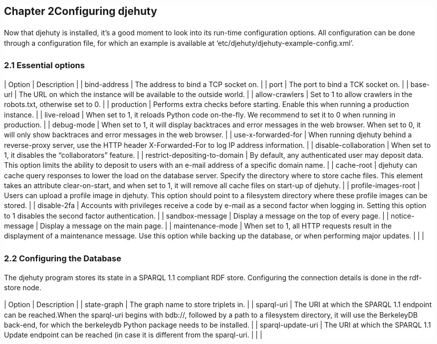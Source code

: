 Chapter 2Configuring djehuty
----------------------------


Now that djehuty is installed, it’s a good moment to look into its run\-time configuration options. All
configuration can be done through a configuration file, for which an example is available at
‘etc/djehuty/djehuty\-example\-config.xml’.
### 2\.1  Essential options


 

| Option | Description |
| bind\-address | The address to bind a TCP socket on. |
| port | The port to bind a TCK socket on. |
| base\-url | The URL on which the instance will be available to the outside  world. |
| allow\-crawlers | Set to 1 to allow crawlers in the robots.txt, otherwise set to  0\. |
| production | Performs extra checks before starting. Enable this when  running a production instance. |
| live\-reload | When set to 1, it reloads Python code on\-the\-fly. We  recommend to set it to 0 when running in production. |
| debug\-mode | When set to 1, it will display backtraces and error messages in  the web browser. When set to 0, it will only show backtraces  and error messages in the web browser. |
| use\-x\-forwarded\-for | When running djehuty behind a reverse\-proxy server, use the  HTTP header X\-Forwarded\-For to log IP address information. |
| disable\-collaboration | When set to 1, it disables the “collaborators” feature. |
| restrict\-depositing\-to\-domain | By default, any authenticated user may deposit data. This  option limits the ability to deposit to users with an e\-mail  address of a specific domain name. |
| cache\-root | djehuty can cache query responses to lower the load on the  database server. Specify the directory where to store cache files.  This element takes an attribute clear\-on\-start, and when  set to 1, it will remove all cache files on start\-up of djehuty. |
| profile\-images\-root | Users can upload a profile image in djehuty. This option  should point to a filesystem directory where these profile  images can be stored. |
| disable\-2fa | Accounts with privileges receive a code by e\-mail as a second  factor when logging in. Setting this option to 1 disables the  second factor authentication. |
| sandbox\-message | Display a message on the top of every page. |
| notice\-message | Display a message on the main page. |
| maintenance\-mode | When set to 1, all HTTP requests result in the displayment of  a maintenance message. Use this option while backing up the  database, or when performing major updates. |
|  |

 

### 2\.2  Configuring the Database


The djehuty program stores its state in a SPARQL 1\.1 compliant RDF store. Configuring the connection
details is done in the rdf\-store node.
 

| Option | Description |
| state\-graph | The graph name to store triplets in. |
| sparql\-uri | The URI at which the SPARQL 1\.1 endpoint can be reached.When the sparql\-uri begins with bdb://, followed by a  path to a filesystem directory, it will use the BerkeleyDB  back\-end, for which the berkeleydb Python package needs to  be installed. |
| sparql\-update\-uri | The URI at which the SPARQL 1\.1 Update endpoint can be  reached (in case it is different from the sparql\-uri. |
|  |
